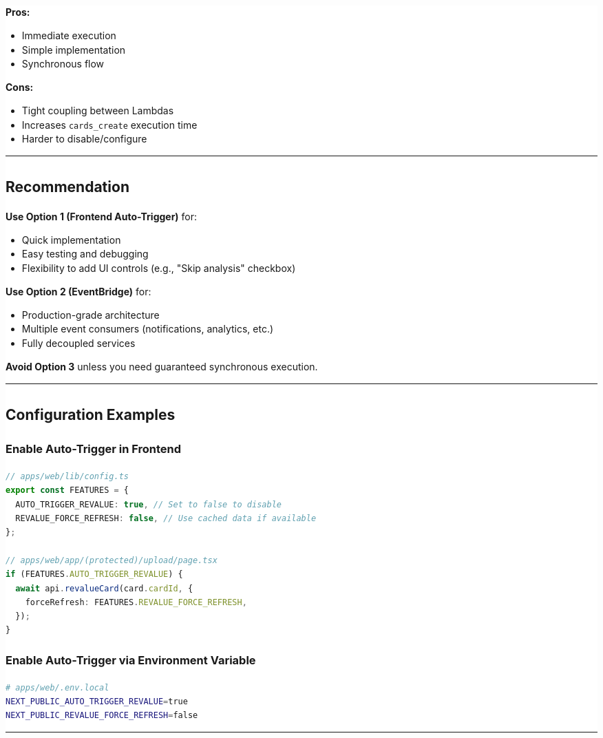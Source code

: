 **Pros:**

- Immediate execution
- Simple implementation
- Synchronous flow

**Cons:**

- Tight coupling between Lambdas
- Increases `cards_create` execution time
- Harder to disable/configure

---

## Recommendation

**Use Option 1 (Frontend Auto-Trigger)** for:

- Quick implementation
- Easy testing and debugging
- Flexibility to add UI controls (e.g., "Skip analysis" checkbox)

**Use Option 2 (EventBridge)** for:

- Production-grade architecture
- Multiple event consumers (notifications, analytics, etc.)
- Fully decoupled services

**Avoid Option 3** unless you need guaranteed synchronous execution.

---

## Configuration Examples

### Enable Auto-Trigger in Frontend

```typescript
// apps/web/lib/config.ts
export const FEATURES = {
  AUTO_TRIGGER_REVALUE: true, // Set to false to disable
  REVALUE_FORCE_REFRESH: false, // Use cached data if available
};

// apps/web/app/(protected)/upload/page.tsx
if (FEATURES.AUTO_TRIGGER_REVALUE) {
  await api.revalueCard(card.cardId, {
    forceRefresh: FEATURES.REVALUE_FORCE_REFRESH,
  });
}
```

### Enable Auto-Trigger via Environment Variable

```bash
# apps/web/.env.local
NEXT_PUBLIC_AUTO_TRIGGER_REVALUE=true
NEXT_PUBLIC_REVALUE_FORCE_REFRESH=false
```

---
